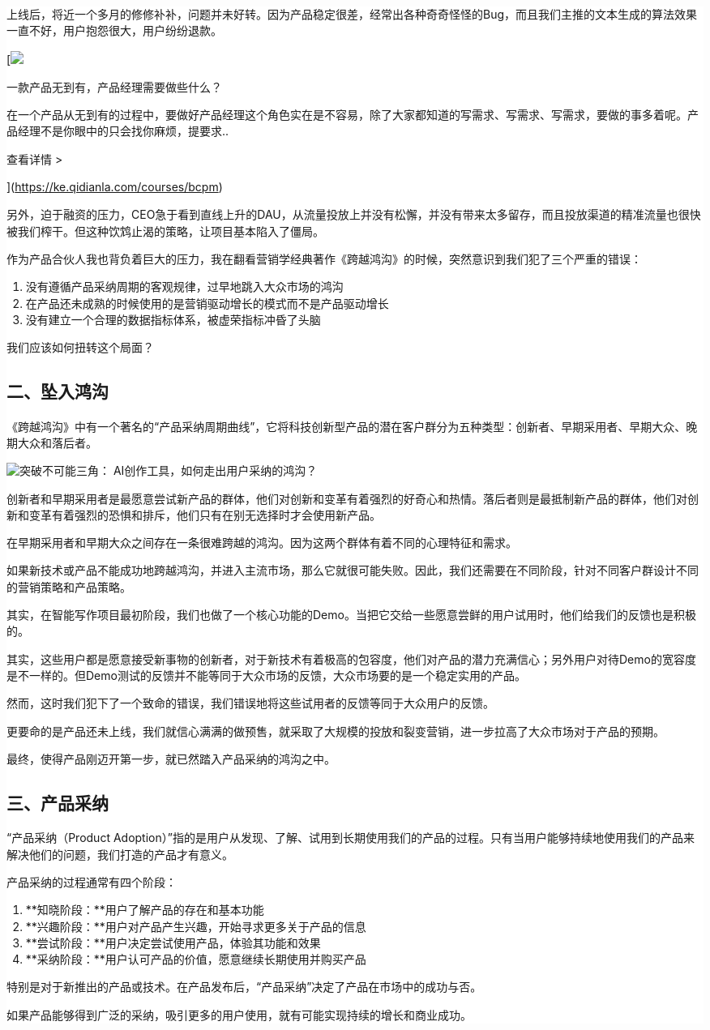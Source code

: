 上线后，将近一个多月的修修补补，问题并未好转。因为产品稳定很差，经常出各种奇奇怪怪的Bug，而且我们主推的文本生成的算法效果一直不好，用户抱怨很大，用户纷纷退款。

[![](https://image.woshipm.com/2023/08/02/58dc678c-30e3-11ee-88e7-00163e0b5ff3.png)

一款产品无到有，产品经理需要做些什么？

在一个产品从无到有的过程中，要做好产品经理这个角色实在是不容易，除了大家都知道的写需求、写需求、写需求，要做的事多着呢。产品经理不是你眼中的只会找你麻烦，提要求..

查看详情 >

](https://ke.qidianla.com/courses/bcpm)

另外，迫于融资的压力，CEO急于看到直线上升的DAU，从流量投放上并没有松懈，并没有带来太多留存，而且投放渠道的精准流量也很快被我们榨干。但这种饮鸩止渴的策略，让项目基本陷入了僵局。

作为产品合伙人我也背负着巨大的压力，我在翻看营销学经典著作《跨越鸿沟》的时候，突然意识到我们犯了三个严重的错误：

1.  没有遵循产品采纳周期的客观规律，过早地跳入大众市场的鸿沟
2.  在产品还未成熟的时候使用的是营销驱动增长的模式而不是产品驱动增长
3.  没有建立一个合理的数据指标体系，被虚荣指标冲昏了头脑

我们应该如何扭转这个局面？

## 二、坠入鸿沟

《跨越鸿沟》中有一个著名的“产品采纳周期曲线”，它将科技创新型产品的潜在客户群分为五种类型：创新者、早期采用者、早期大众、晚期大众和落后者。

![突破不可能三角： AI创作工具，如何走出用户采纳的鸿沟？](https://image.woshipm.com/wp-files/2023/07/VEVfSuQqw9YSOfoebSJI.png)

创新者和早期采用者是最愿意尝试新产品的群体，他们对创新和变革有着强烈的好奇心和热情。落后者则是最抵制新产品的群体，他们对创新和变革有着强烈的恐惧和排斥，他们只有在别无选择时才会使用新产品。

在早期采用者和早期大众之间存在一条很难跨越的鸿沟。因为这两个群体有着不同的心理特征和需求。

如果新技术或产品不能成功地跨越鸿沟，并进入主流市场，那么它就很可能失败。因此，我们还需要在不同阶段，针对不同客户群设计不同的营销策略和产品策略。

其实，在智能写作项目最初阶段，我们也做了一个核心功能的Demo。当把它交给一些愿意尝鲜的用户试用时，他们给我们的反馈也是积极的。

其实，这些用户都是愿意接受新事物的创新者，对于新技术有着极高的包容度，他们对产品的潜力充满信心；另外用户对待Demo的宽容度是不一样的。但Demo测试的反馈并不能等同于大众市场的反馈，大众市场要的是一个稳定实用的产品。

然而，这时我们犯下了一个致命的错误，我们错误地将这些试用者的反馈等同于大众用户的反馈。

更要命的是产品还未上线，我们就信心满满的做预售，就采取了大规模的投放和裂变营销，进一步拉高了大众市场对于产品的预期。

最终，使得产品刚迈开第一步，就已然踏入产品采纳的鸿沟之中。

## 三、产品采纳

“产品采纳（Product Adoption）”指的是用户从发现、了解、试用到长期使用我们的产品的过程。只有当用户能够持续地使用我们的产品来解决他们的问题，我们打造的产品才有意义。

产品采纳的过程通常有四个阶段：

1.  **知晓阶段：**用户了解产品的存在和基本功能
2.  **兴趣阶段：**用户对产品产生兴趣，开始寻求更多关于产品的信息
3.  **尝试阶段：**用户决定尝试使用产品，体验其功能和效果
4.  **采纳阶段：**用户认可产品的价值，愿意继续长期使用并购买产品

特别是对于新推出的产品或技术。在产品发布后，“产品采纳”决定了产品在市场中的成功与否。

如果产品能够得到广泛的采纳，吸引更多的用户使用，就有可能实现持续的增长和商业成功。
